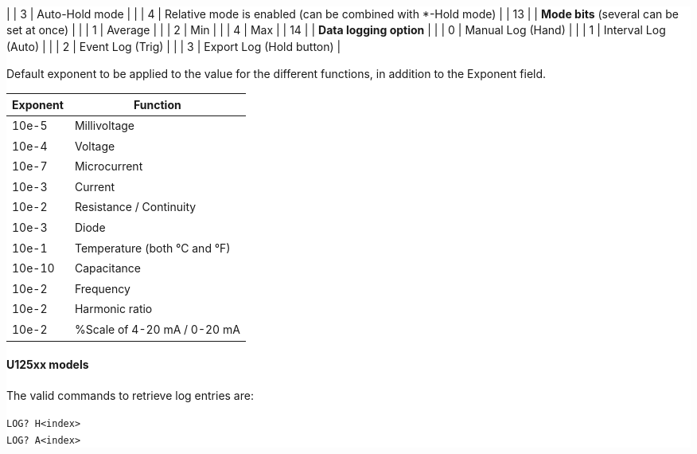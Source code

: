 |  | 3 | Auto-Hold mode |
|  | 4 | Relative mode is enabled (can be combined with *-Hold mode) |
| 13 |  | **Mode bits** (several can be set at once) |
|  | 1 | Average |
|  | 2 | Min |
|  | 4 | Max |
| 14 |  | **Data logging option** |
|  | 0 | Manual Log (Hand) |
|  | 1 | Interval Log (Auto) |
|  | 2 | Event Log (Trig) |
|  | 3 | Export Log (Hold button) |

Default exponent to be applied to the value for the different functions, in addition to the Exponent field.

| Exponent | Function |
|---|---|
| 10e-5 | Millivoltage |
| 10e-4 | Voltage |
| 10e-7 | Microcurrent |
| 10e-3 | Current |
| 10e-2 | Resistance / Continuity |
| 10e-3 | Diode |
| 10e-1 | Temperature (both °C and °F) |
| 10e-10 | Capacitance |
| 10e-2 | Frequency |
| 10e-2 | Harmonic ratio |
| 10e-2 | %Scale of 4-20 mA / 0-20 mA |

#### U125xx models

The valid commands to retrieve log entries are:

```
LOG? H<index>
LOG? A<index>

```
